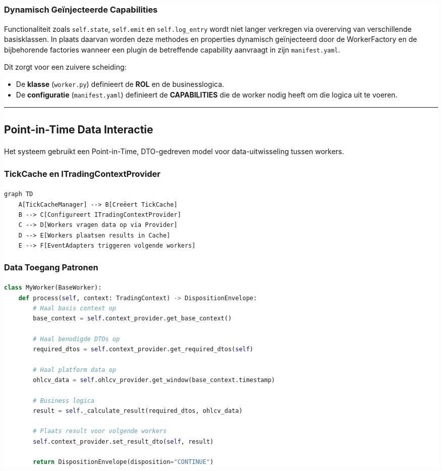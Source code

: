 ### **Dynamisch Geïnjecteerde Capabilities**

Functionaliteit zoals `self.state`, `self.emit` en `self.log_entry` wordt niet langer verkregen via overerving van verschillende basisklassen. In plaats daarvan worden deze methodes en properties dynamisch geïnjecteerd door de WorkerFactory en de bijbehorende factories wanneer een plugin de betreffende capability aanvraagt in zijn `manifest.yaml`.

Dit zorgt voor een zuivere scheiding:

- De **klasse** (`worker.py`) definieert de **ROL** en de businesslogica.
- De **configuratie** (`manifest.yaml`) definieert de **CAPABILITIES** die de worker nodig heeft om die logica uit te voeren.

---

## **Point-in-Time Data Interactie**

Het systeem gebruikt een Point-in-Time, DTO-gedreven model voor data-uitwisseling tussen workers.

### **TickCache en ITradingContextProvider**

```mermaid
graph TD
    A[TickCacheManager] --> B[Creëert TickCache]
    B --> C[Configureert ITradingContextProvider]
    C --> D[Workers vragen data op via Provider]
    D --> E[Workers plaatsen results in Cache]
    E --> F[EventAdapters triggeren volgende workers]
```

### **Data Toegang Patronen**

```python
class MyWorker(BaseWorker):
    def process(self, context: TradingContext) -> DispositionEnvelope:
        # Haal basis context op
        base_context = self.context_provider.get_base_context()

        # Haal benodigde DTOs op
        required_dtos = self.context_provider.get_required_dtos(self)

        # Haal platform data op
        ohlcv_data = self.ohlcv_provider.get_window(base_context.timestamp)

        # Business logica
        result = self._calculate_result(required_dtos, ohlcv_data)

        # Plaats result voor volgende workers
        self.context_provider.set_result_dto(self, result)

        return DispositionEnvelope(disposition="CONTINUE")
```
